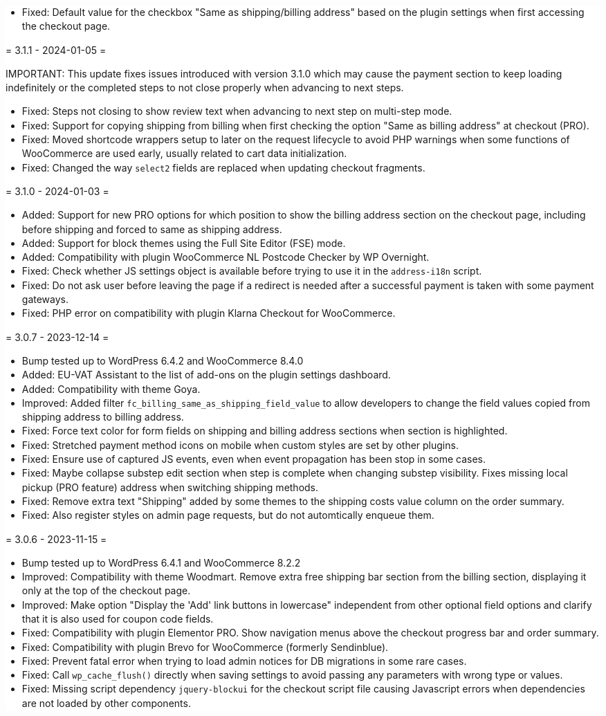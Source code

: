 * Fixed: Default value for the checkbox "Same as shipping/billing address" based on the plugin settings when first accessing the checkout page.

= 3.1.1 - 2024-01-05 =

IMPORTANT: This update fixes issues introduced with version 3.1.0 which may cause the payment section to keep loading indefinitely or the completed steps to not close properly when advancing to next steps.

* Fixed: Steps not closing to show review text when advancing to next step on multi-step mode.
* Fixed: Support for copying shipping from billing when first checking the option "Same as billing address" at checkout (PRO).
* Fixed: Moved shortcode wrappers setup to later on the request lifecycle to avoid PHP warnings when some functions of WooCommerce are used early, usually related to cart data initialization.
* Fixed: Changed the way `select2` fields are replaced when updating checkout fragments.

= 3.1.0 - 2024-01-03 =

* Added: Support for new PRO options for which position to show the billing address section on the checkout page, including before shipping and forced to same as shipping address.
* Added: Support for block themes using the Full Site Editor (FSE) mode.
* Added: Compatibility with plugin WooCommerce NL Postcode Checker by WP Overnight.
* Fixed: Check whether JS settings object is available before trying to use it in the `address-i18n` script.
* Fixed: Do not ask user before leaving the page if a redirect is needed after a successful payment is taken with some payment gateways.
* Fixed: PHP error on compatibility with plugin Klarna Checkout for WooCommerce.

= 3.0.7 - 2023-12-14 =

* Bump tested up to WordPress 6.4.2 and WooCommerce 8.4.0
* Added: EU-VAT Assistant to the list of add-ons on the plugin settings dashboard.
* Added: Compatibility with theme Goya.
* Improved: Added filter `fc_billing_same_as_shipping_field_value` to allow developers to change the field values copied from shipping address to billing address.
* Fixed: Force text color for form fields on shipping and billing address sections when section is highlighted.
* Fixed: Stretched payment method icons on mobile when custom styles are set by other plugins.
* Fixed: Ensure use of captured JS events, even when event propagation has been stop in some cases.
* Fixed: Maybe collapse substep edit section when step is complete when changing substep visibility. Fixes missing local pickup (PRO feature) address when switching shipping methods.
* Fixed: Remove extra text "Shipping" added by some themes to the shipping costs value column on the order summary.
* Fixed: Also register styles on admin page requests, but do not automtically enqueue them.

= 3.0.6 - 2023-11-15 =

* Bump tested up to WordPress 6.4.1 and WooCommerce 8.2.2
* Improved: Compatibility with theme Woodmart. Remove extra free shipping bar section from the billing section, displaying it only at the top of the checkout page.
* Improved: Make option "Display the 'Add' link buttons in lowercase" independent from other optional field options and clarify that it is also used for coupon code fields.
* Fixed: Compatibility with plugin Elementor PRO. Show navigation menus above the checkout progress bar and order summary.
* Fixed: Compatibility with plugin Brevo for WooCommerce (formerly Sendinblue).
* Fixed: Prevent fatal error when trying to load admin notices for DB migrations in some rare cases.
* Fixed: Call `wp_cache_flush()` directly when saving settings to avoid passing any parameters with wrong type or values.
* Fixed: Missing script dependency `jquery-blockui` for the checkout script file causing Javascript errors when dependencies are not loaded by other components.
